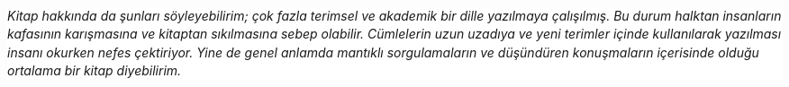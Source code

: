 *Kitap hakkında da şunları söyleyebilirim; çok fazla terimsel ve akademik bir dille yazılmaya çalışılmış.
Bu durum halktan insanların kafasının karışmasına ve kitaptan sıkılmasına sebep olabilir.
Cümlelerin uzun uzadıya ve yeni terimler içinde kullanılarak yazılması insanı okurken nefes çektiriyor.
Yine de genel anlamda mantıklı sorgulamaların ve düşündüren konuşmaların içerisinde olduğu ortalama bir kitap diyebilirim.*


